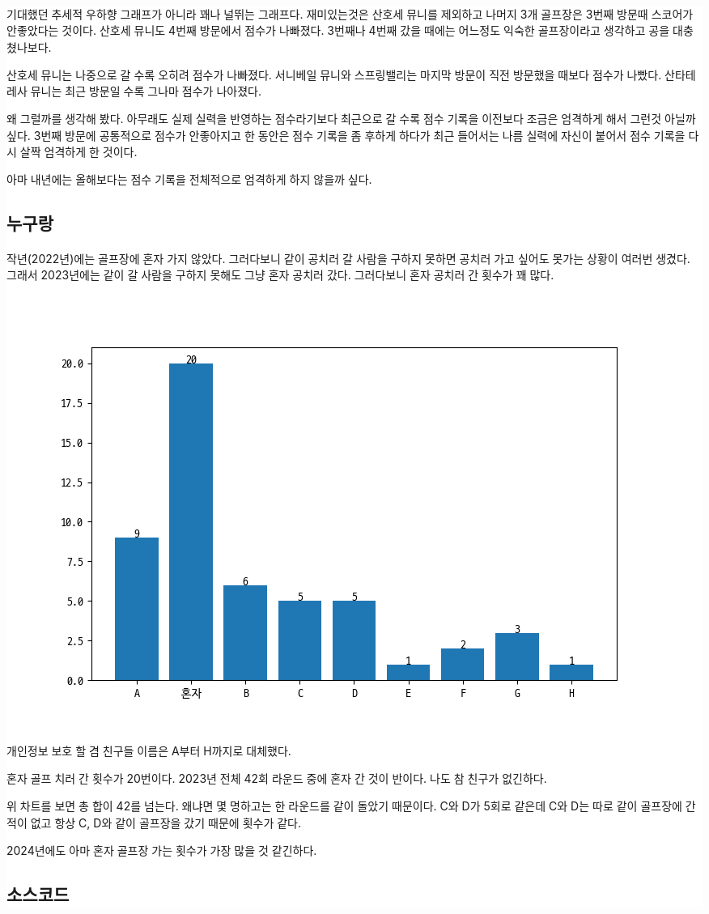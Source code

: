 기대했던 추세적 우하향 그래프가 아니라 꽤나 널뛰는 그래프다. 재미있는것은 산호세 뮤니를 제외하고 나머지 3개 골프장은 3번째 방문때 스코어가 안좋았다는 것이다. 산호세 뮤니도 4번째 방문에서 점수가 나빠졌다. 3번째나 4번째 갔을 때에는 어느정도 익숙한 골프장이라고 생각하고 공을 대충 쳤나보다.

산호세 뮤니는 나중으로 갈 수록 오히려 점수가 나빠졌다. 서니베일 뮤니와 스프링밸리는 마지막 방문이 직전 방문했을 때보다 점수가 나빴다. 산타테레사 뮤니는 최근 방문일 수록 그나마 점수가 나아졌다.

왜 그럴까를 생각해 봤다. 아무래도 실제 실력을 반영하는 점수라기보다 최근으로 갈 수록 점수 기록을 이전보다 조금은 엄격하게 해서 그런것 아닐까 싶다. 3번째 방문에 공통적으로 점수가 안좋아지고 한 동안은 점수 기록을 좀 후하게 하다가 최근 들어서는 나름 실력에 자신이 붙어서 점수 기록을 다시 살짝 엄격하게 한 것이다.

아마 내년에는 올해보다는 점수 기록을 전체적으로 엄격하게 하지 않을까 싶다.

## 누구랑

작년(2022년)에는 골프장에 혼자 가지 않았다. 그러다보니 같이 공치러 갈 사람을 구하지 못하면 공치러 가고 싶어도 못가는 상황이 여러번 생겼다. 그래서 2023년에는 같이 갈 사람을 구하지 못해도 그냥 혼자 공치러 갔다. 그러다보니 혼자 공치러 간 횟수가 꽤 많다.

![](/images/2023/47eae0d46375934489e34267b62c05ac63e077f1.png)

개인정보 보호 할 겸 친구들 이름은 A부터 H까지로 대체했다.

혼자 골프 치러 간 횟수가 20번이다. 2023년 전체 42회 라운드 중에 혼자 간 것이 반이다. 나도 참 친구가 없긴하다. 

위 차트를 보면 총 합이 42를 넘는다. 왜냐면 몇 명하고는 한 라운드를 같이 돌았기 때문이다.  C와 D가 5회로 같은데 C와 D는 따로 같이 골프장에 간 적이 없고 항상 C, D와 같이 골프장을 갔기 때문에 횟수가 같다.

2024년에도 아마 혼자 골프장 가는 횟수가 가장 많을 것 같긴하다.

## 소스코드
